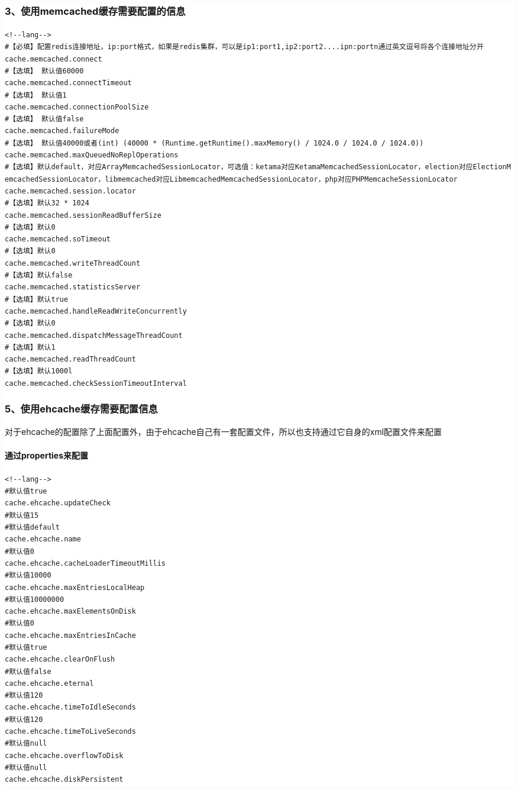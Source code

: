 ### 3、使用memcached缓存需要配置的信息
    <!--lang-->
	#【必填】配置redis连接地址，ip:port格式，如果是redis集群，可以是ip1:port1,ip2:port2....ipn:portn通过英文逗号将各个连接地址分开
    cache.memcached.connect    
	#【选填】 默认值60000
    cache.memcached.connectTimeout
	#【选填】 默认值1
    cache.memcached.connectionPoolSize
	#【选填】 默认值false
    cache.memcached.failureMode
	#【选填】 默认值40000或者(int) (40000 * (Runtime.getRuntime().maxMemory() / 1024.0 / 1024.0 / 1024.0))
    cache.memcached.maxQueuedNoReplOperations
	#【选填】默认default，对应ArrayMemcachedSessionLocator，可选值：ketama对应KetamaMemcachedSessionLocator，election对应ElectionMemcachedSessionLocator，libmemcached对应LibmemcachedMemcachedSessionLocator，php对应PHPMemcacheSessionLocator
    cache.memcached.session.locator
	#【选填】默认32 * 1024
    cache.memcached.sessionReadBufferSize
	#【选填】默认0
    cache.memcached.soTimeout
	#【选填】默认0
    cache.memcached.writeThreadCount
	#【选填】默认false
    cache.memcached.statisticsServer
    #【选填】默认true
    cache.memcached.handleReadWriteConcurrently
	#【选填】默认0
    cache.memcached.dispatchMessageThreadCount
	#【选填】默认1
    cache.memcached.readThreadCount
	#【选填】默认1000l
    cache.memcached.checkSessionTimeoutInterval

### 5、使用ehcache缓存需要配置信息
对于ehcache的配置除了上面配置外，由于ehcache自己有一套配置文件，所以也支持通过它自身的xml配置文件来配置
#### 通过properties来配置
    <!--lang-->
    #默认值true
    cache.ehcache.updateCheck
    #默认值15
    #默认值default
    cache.ehcache.name
    #默认值0
    cache.ehcache.cacheLoaderTimeoutMillis
    #默认值10000
    cache.ehcache.maxEntriesLocalHeap
    #默认值10000000
    cache.ehcache.maxElementsOnDisk
    #默认值0
    cache.ehcache.maxEntriesInCache
    #默认值true
    cache.ehcache.clearOnFlush
    #默认值false
    cache.ehcache.eternal
    #默认值120
    cache.ehcache.timeToIdleSeconds
    #默认值120
    cache.ehcache.timeToLiveSeconds
    #默认值null
    cache.ehcache.overflowToDisk
    #默认值null
    cache.ehcache.diskPersistent